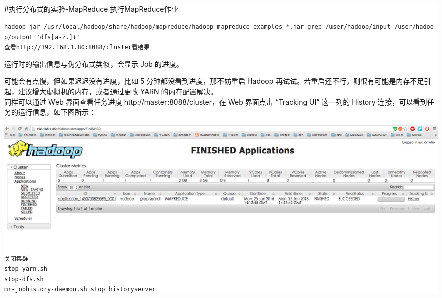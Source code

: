 #执行分布式的实验-MapReduce
执行MapReduce作业

```
hadoop jar /usr/local/hadoop/share/hadoop/mapreduce/hadoop-mapreduce-examples-*.jar grep /user/hadoop/input /user/hadoop/output 'dfs[a-z.]+'
查看http://192.168.1.80:8088/cluster看结果
```
运行时的输出信息与伪分布式类似，会显示 Job 的进度。

可能会有点慢，但如果迟迟没有进度，比如 5 分钟都没看到进度，那不妨重启 Hadoop 再试试。若重启还不行，则很有可能是内存不足引起，建议增大虚拟机的内存，或者通过更改 YARN 的内存配置解决。   
同样可以通过 Web 界面查看任务进度 http://master:8088/cluster，在 Web 界面点击 “Tracking UI” 这一列的 History 连接，可以看到任务的运行信息，如下图所示：

![](../images/4/yarnfinish.png)

```
关闭集群
stop-yarn.sh
stop-dfs.sh
mr-jobhistory-daemon.sh stop historyserver
```
